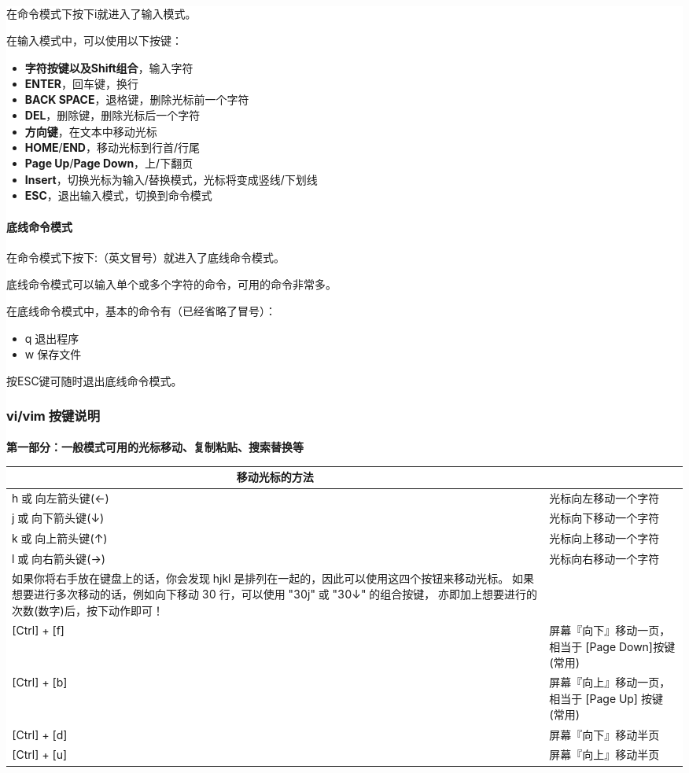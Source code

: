 在命令模式下按下i就进入了输入模式。

在输入模式中，可以使用以下按键：

- **字符按键以及Shift组合**，输入字符
- **ENTER**，回车键，换行
- **BACK SPACE**，退格键，删除光标前一个字符
- **DEL**，删除键，删除光标后一个字符
- **方向键**，在文本中移动光标
- **HOME**/**END**，移动光标到行首/行尾
- **Page Up**/**Page Down**，上/下翻页
- **Insert**，切换光标为输入/替换模式，光标将变成竖线/下划线
- **ESC**，退出输入模式，切换到命令模式

#### **底线命令模式**

在命令模式下按下:（英文冒号）就进入了底线命令模式。

底线命令模式可以输入单个或多个字符的命令，可用的命令非常多。

在底线命令模式中，基本的命令有（已经省略了冒号）：

- q 退出程序
- w 保存文件

按ESC键可随时退出底线命令模式。





### **vi/vim 按键说明**



**第一部分：一般模式可用的光标移动、复制粘贴、搜索替换等**

| **移动光标的方法**                                                                                                                                                                                                             |                                                                                                                                                                                                                                                            |
| ------------------------------------------------------------------------------------------------------------------------------------------------------------------------------------------------------------------------------ | ---------------------------------------------------------------------------------------------------------------------------------------------------------------------------------------------------------------------------------------------------------- |
| h 或 向左箭头键(←)                                                                                                                                                                                                             | 光标向左移动一个字符                                                                                                                                                                                                                                       |
| j 或 向下箭头键(↓)                                                                                                                                                                                                             | 光标向下移动一个字符                                                                                                                                                                                                                                       |
| k 或 向上箭头键(↑)                                                                                                                                                                                                             | 光标向上移动一个字符                                                                                                                                                                                                                                       |
| l 或 向右箭头键(→)                                                                                                                                                                                                             | 光标向右移动一个字符                                                                                                                                                                                                                                       |
| 如果你将右手放在键盘上的话，你会发现 hjkl 是排列在一起的，因此可以使用这四个按钮来移动光标。 如果想要进行多次移动的话，例如向下移动 30 行，可以使用 "30j" 或 "30↓" 的组合按键， 亦即加上想要进行的次数(数字)后，按下动作即可！ |                                                                                                                                                                                                                                                            |
| [Ctrl] + [f]                                                                                                                                                                                                                   | 屏幕『向下』移动一页，相当于 [Page Down]按键 (常用)                                                                                                                                                                                                        |
| [Ctrl] + [b]                                                                                                                                                                                                                   | 屏幕『向上』移动一页，相当于 [Page Up] 按键 (常用)                                                                                                                                                                                                         |
| [Ctrl] + [d]                                                                                                                                                                                                                   | 屏幕『向下』移动半页                                                                                                                                                                                                                                       |
| [Ctrl] + [u]                                                                                                                                                                                                                   | 屏幕『向上』移动半页                                                                                                                                                                                                                                       |